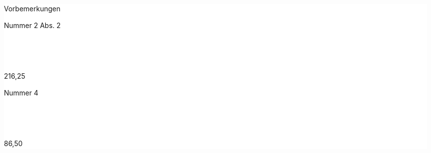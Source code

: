 </td>

</tr>

<tr>

<td style colspan="4">

Vorbemerkungen

</td>

</tr>

<tr>

<td style>

Nummer 2 Abs. 2

</td>

<td style>

 

</td>

<td style>

 

</td>

<td style align="right">

216,25

</td>

</tr>

<tr>

<td style>

Nummer 4

</td>

<td style>

 

</td>

<td style>

 

</td>

<td style align="right">

86,50

</td>
